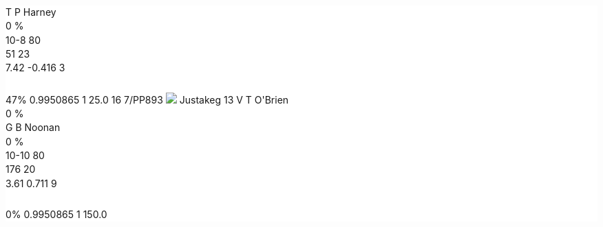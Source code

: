    <td style="text-align:left;"> T P Harney  <br> <div class="badge rounded-pill cool "> 0 % <div> </div>
</div>
</td>
   <td style="text-align:center;"> 10-8 </td>
   <td style="text-align:center;"> 80 <br> 51 </td>
   <td style="text-align:center;"> 23 <br> 7.42 </td>
   <td style="text-align:center;"> -0.416 </td>
   <td style="text-align:center;"> 3 </td>
   <td style="text-align:center;"> <div class="progress" style="height:5px">     <div class="progress-bar rounded-3 bg-primary" role="progressbar" style="width: 47% " aria-valuenow="25" aria-valuemin="0" aria-valuemax="100"></div> </div> <br> 47% </td>
   <td style="text-align:center;"> 0.9950865 </td>
   <td style="text-align:center;"> 1 </td>
   <td style="text-align:center;"> 25.0 </td>
  </tr>
  <tr>
   <td style="text-align:center;width: 65px; "> 16 </td>
   <td style="text-align:left;"> 7/PP893 </td>
   <td style="text-align:center;width: 40px; ">  <html><body><img src="https://www.attheraces.com/images/silks/20240321/20240321cor152316.png?v=2"></body></html>
</td>
   <td style="text-align:left;"> Justakeg </td>
   <td style="text-align:center;"> 13 </td>
   <td style="text-align:left;"> V T O'Brien <br> <div class="badge rounded-pill cool "> 0 % <div> </div>
</div>
</td>
   <td style="text-align:left;"> G B Noonan  <br> <div class="badge rounded-pill cool "> 0 % <div> </div>
</div>
</td>
   <td style="text-align:center;"> 10-10 </td>
   <td style="text-align:center;"> 80 <br> 176 </td>
   <td style="text-align:center;"> 20 <br> 3.61 </td>
   <td style="text-align:center;"> 0.711 </td>
   <td style="text-align:center;"> 9 </td>
   <td style="text-align:center;"> <div class="progress" style="height:5px">     <div class="progress-bar rounded-3 bg-primary" role="progressbar" style="width: 0% " aria-valuenow="25" aria-valuemin="0" aria-valuemax="100"></div> </div> <br> 0% </td>
   <td style="text-align:center;"> 0.9950865 </td>
   <td style="text-align:center;"> 1 </td>
   <td style="text-align:center;"> 150.0 </td>
  </tr>
</tbody>
</table>
</div>